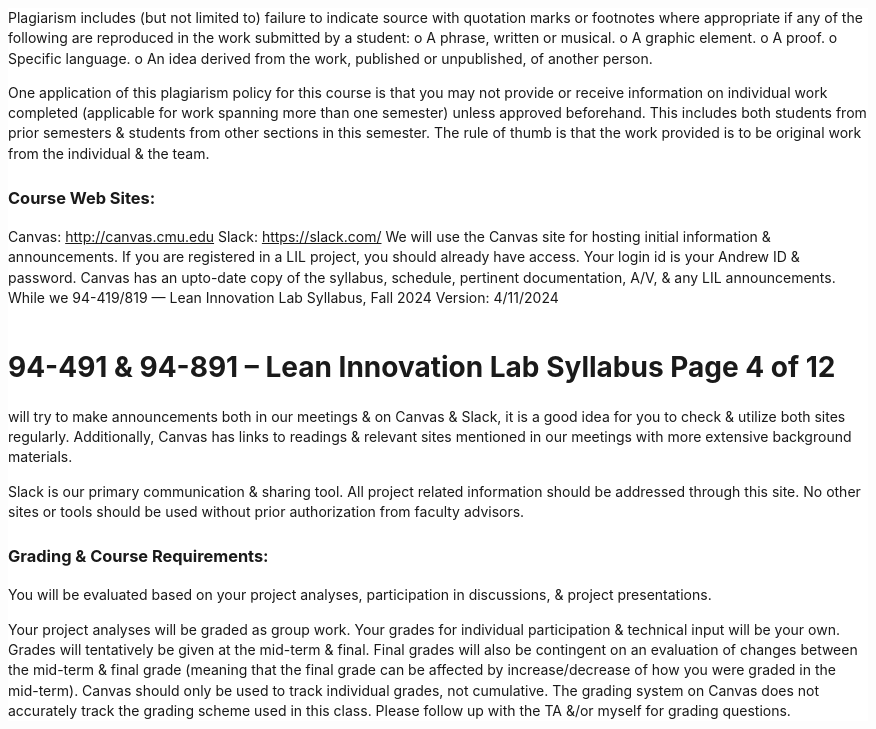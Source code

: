 Plagiarism includes (but not limited to) failure to indicate source with quotation marks or footnotes
where appropriate if any of the following are reproduced in the work submitted by a student:
o A phrase, written or musical.
o A graphic element.
o A proof.
o Specific language.
o An idea derived from the work, published or unpublished, of another person.

One application of this plagiarism policy for this course is that you may not provide or receive information
on individual work completed (applicable for work spanning more than one semester) unless approved
beforehand. This includes both students from prior semesters & students from other sections in this
semester. The rule of thumb is that the work provided is to be original work from the individual & the team.
### Course Web Sites:

Canvas: http://canvas.cmu.edu
Slack: https://slack.com/
We will use the Canvas site for hosting initial information & announcements. If you are registered in a LIL
project, you should already have access. Your login id is your Andrew ID & password. Canvas has an upto-date copy of the syllabus, schedule, pertinent documentation, A/V, & any LIL announcements. While we
94-419/819 — Lean Innovation Lab Syllabus, Fall 2024 Version: 4/11/2024

# 94-491 & 94-891 – Lean Innovation Lab Syllabus Page 4 of 12

will try to make announcements both in our meetings & on Canvas & Slack, it is a good idea for you to
check & utilize both sites regularly. Additionally, Canvas has links to readings & relevant sites mentioned
in our meetings with more extensive background materials.

Slack is our primary communication & sharing tool. All project related information should be addressed
through this site. No other sites or tools should be used without prior authorization from faculty advisors.
### Grading & Course Requirements:

You will be evaluated based on your project analyses, participation in discussions, & project presentations.

Your project analyses will be graded as group work. Your grades for individual participation & technical
input will be your own. Grades will tentatively be given at the mid-term & final. Final grades will also be
contingent on an evaluation of changes between the mid-term & final grade (meaning that the final grade
can be affected by increase/decrease of how you were graded in the mid-term). Canvas should only be used
to track individual grades, not cumulative. The grading system on Canvas does not accurately track the
grading scheme used in this class. Please follow up with the TA &/or myself for grading questions.
